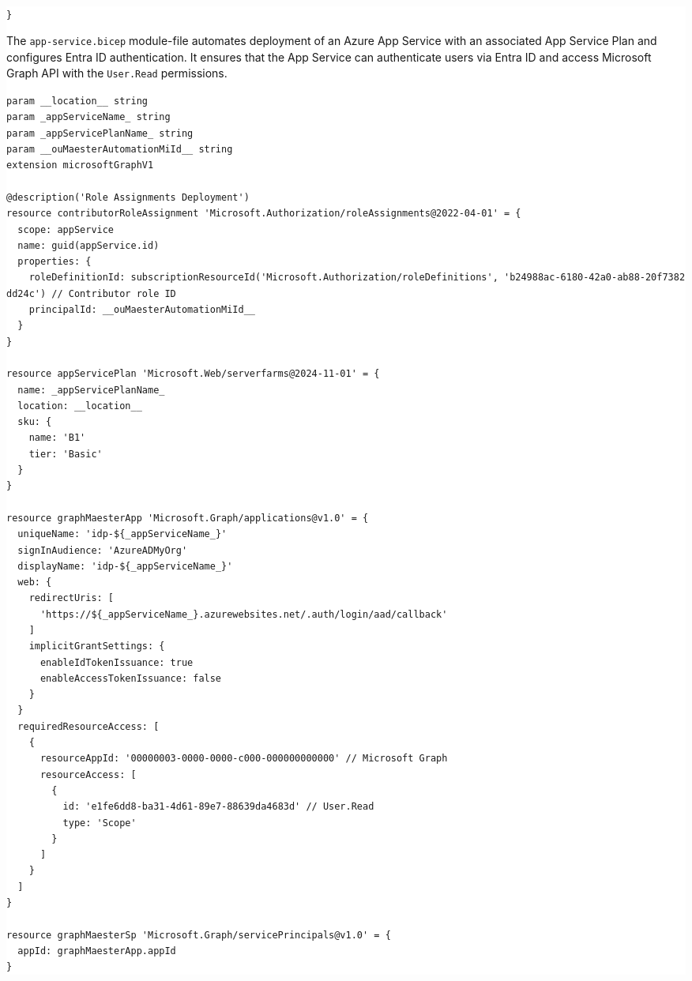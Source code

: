 ```bicep
}
```

The ```app-service.bicep``` module-file automates deployment of an Azure App Service with an associated App Service Plan and configures Entra ID authentication. It ensures that the App Service can authenticate users via Entra ID and access Microsoft Graph API with the ```User.Read``` permissions.

```bicep
param __location__ string
param _appServiceName_ string
param _appServicePlanName_ string
param __ouMaesterAutomationMiId__ string
extension microsoftGraphV1

@description('Role Assignments Deployment')
resource contributorRoleAssignment 'Microsoft.Authorization/roleAssignments@2022-04-01' = {
  scope: appService
  name: guid(appService.id)
  properties: {
    roleDefinitionId: subscriptionResourceId('Microsoft.Authorization/roleDefinitions', 'b24988ac-6180-42a0-ab88-20f7382dd24c') // Contributor role ID
    principalId: __ouMaesterAutomationMiId__
  }
}

resource appServicePlan 'Microsoft.Web/serverfarms@2024-11-01' = {
  name: _appServicePlanName_
  location: __location__
  sku: {
    name: 'B1'
    tier: 'Basic'
  }
}

resource graphMaesterApp 'Microsoft.Graph/applications@v1.0' = {
  uniqueName: 'idp-${_appServiceName_}'
  signInAudience: 'AzureADMyOrg'
  displayName: 'idp-${_appServiceName_}'
  web: {
    redirectUris: [
      'https://${_appServiceName_}.azurewebsites.net/.auth/login/aad/callback'
    ]
    implicitGrantSettings: {
      enableIdTokenIssuance: true
      enableAccessTokenIssuance: false
    }
  }
  requiredResourceAccess: [
    {
      resourceAppId: '00000003-0000-0000-c000-000000000000' // Microsoft Graph
      resourceAccess: [
        {
          id: 'e1fe6dd8-ba31-4d61-89e7-88639da4683d' // User.Read
          type: 'Scope'
        }
      ]
    }
  ]
}

resource graphMaesterSp 'Microsoft.Graph/servicePrincipals@v1.0' = {
  appId: graphMaesterApp.appId
}

```